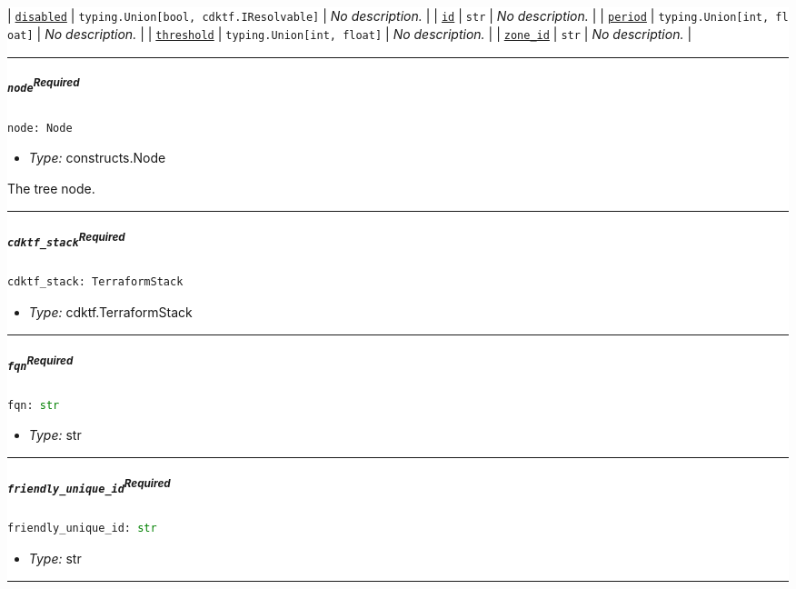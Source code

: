 | <code><a href="#@cdktf/provider-cloudflare.rateLimit.RateLimit.property.disabled">disabled</a></code> | <code>typing.Union[bool, cdktf.IResolvable]</code> | *No description.* |
| <code><a href="#@cdktf/provider-cloudflare.rateLimit.RateLimit.property.id">id</a></code> | <code>str</code> | *No description.* |
| <code><a href="#@cdktf/provider-cloudflare.rateLimit.RateLimit.property.period">period</a></code> | <code>typing.Union[int, float]</code> | *No description.* |
| <code><a href="#@cdktf/provider-cloudflare.rateLimit.RateLimit.property.threshold">threshold</a></code> | <code>typing.Union[int, float]</code> | *No description.* |
| <code><a href="#@cdktf/provider-cloudflare.rateLimit.RateLimit.property.zoneId">zone_id</a></code> | <code>str</code> | *No description.* |

---

##### `node`<sup>Required</sup> <a name="node" id="@cdktf/provider-cloudflare.rateLimit.RateLimit.property.node"></a>

```python
node: Node
```

- *Type:* constructs.Node

The tree node.

---

##### `cdktf_stack`<sup>Required</sup> <a name="cdktf_stack" id="@cdktf/provider-cloudflare.rateLimit.RateLimit.property.cdktfStack"></a>

```python
cdktf_stack: TerraformStack
```

- *Type:* cdktf.TerraformStack

---

##### `fqn`<sup>Required</sup> <a name="fqn" id="@cdktf/provider-cloudflare.rateLimit.RateLimit.property.fqn"></a>

```python
fqn: str
```

- *Type:* str

---

##### `friendly_unique_id`<sup>Required</sup> <a name="friendly_unique_id" id="@cdktf/provider-cloudflare.rateLimit.RateLimit.property.friendlyUniqueId"></a>

```python
friendly_unique_id: str
```

- *Type:* str

---
